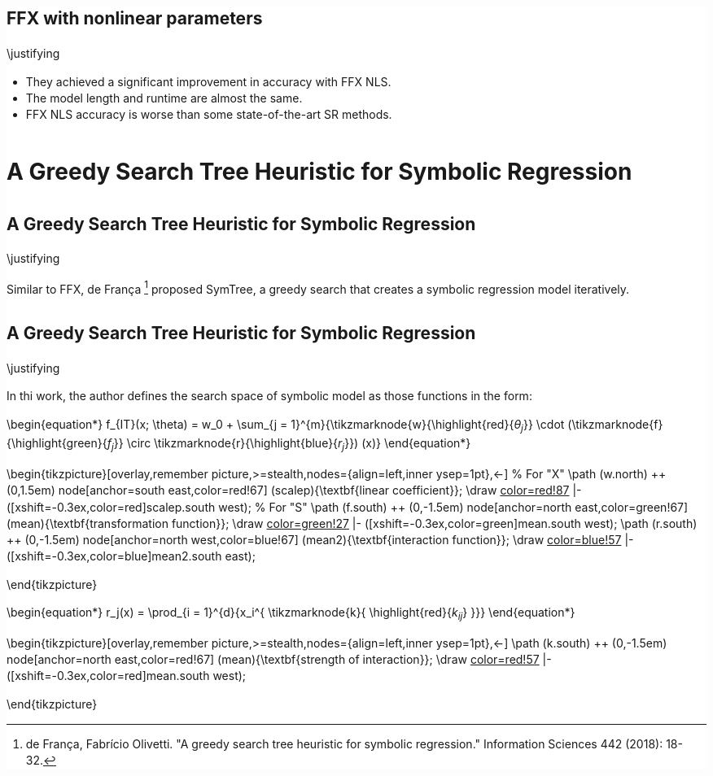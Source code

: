 ## FFX with nonlinear parameters
\justifying

- They achieved a significant improvement in accuracy with FFX NLS.
- The model length and runtime are almost the same.
- FFX NLS accuracy is worse than some state-of-the-art SR methods.

# A Greedy Search Tree Heuristic for Symbolic Regression

## A Greedy Search Tree Heuristic for Symbolic Regression
\justifying

Similar to FFX, de França [^5] proposed SymTree, a greedy search that creates a symbolic regression model iteratively.

[^5]: de França, Fabrício Olivetti. "A greedy search tree heuristic for symbolic regression." Information Sciences 442 (2018): 18-32.

## A Greedy Search Tree Heuristic for Symbolic Regression
\justifying

In thi work, the author defines the search space of symbolic model as those functions in the form:

\begin{equation*}
f_{IT}(x; \theta) = w_0 + \sum_{j = 1}^{m}{\tikzmarknode{w}{\highlight{red}{$\theta_{j}$}} \cdot (\tikzmarknode{f}{\highlight{green}{$f_j$}} \circ \tikzmarknode{r}{\highlight{blue}{$r_j$}}) (x)}
\end{equation*}

\begin{tikzpicture}[overlay,remember picture,>=stealth,nodes={align=left,inner ysep=1pt},<-]
    % For "X"
    \path (w.north) ++ (0,1.5em) node[anchor=south east,color=red!67] (scalep){\textbf{linear coefficient}};
    \draw [color=red!87](w.north) |- ([xshift=-0.3ex,color=red]scalep.south west);
    % For "S"
    \path (f.south) ++ (0,-1.5em) node[anchor=north east,color=green!67] (mean){\textbf{transformation function}};
    \draw [color=green!27](f.south) |- ([xshift=-0.3ex,color=green]mean.south west);
    \path (r.south) ++ (0,-1.5em) node[anchor=north west,color=blue!67] (mean2){\textbf{interaction function}};
    \draw [color=blue!57](r.south) |- ([xshift=-0.3ex,color=blue]mean2.south east);

\end{tikzpicture}

\begin{equation*}
r_j(x) = \prod_{i = 1}^{d}{x_i^{ \tikzmarknode{k}{ \highlight{red}{$k_{ij}$} }}}
\end{equation*}

\begin{tikzpicture}[overlay,remember picture,>=stealth,nodes={align=left,inner ysep=1pt},<-]
    \path (k.south) ++ (0,-1.5em) node[anchor=north east,color=red!67] (mean){\textbf{strength of interaction}};
    \draw [color=red!57](k.south) |- ([xshift=-0.3ex,color=red]mean.south west);

\end{tikzpicture}


[^1]: McConaghy, Trent. "FFX: Fast, scalable, deterministic symbolic regression technology." Genetic Programming Theory and Practice IX (2011): 235-260.
[^2]: Friedman, Jerome, Trevor Hastie, and Rob Tibshirani. "Regularization paths for generalized linear models via coordinate descent." Journal of statistical software 33.1 (2010): 1.
[^3]: Kammerer, Lukas, Gabriel Kronberger, and Michael Kommenda. "Symbolic Regression with Fast Function Extraction and Nonlinear Least Squares Optimization." International Conference on Computer Aided Systems Theory. Cham: Springer Nature Switzerland, 2022.
[^4]: Golub, Gene, and Victor Pereyra. "Separable nonlinear least squares: the variable projection method and its applications." Inverse problems 19.2 (2003): R1.
[^6]: Kammerer, Lukas, et al. "Symbolic regression by exhaustive search: Reducing the search space using syntactical constraints and efficient semantic structure deduplication." Genetic programming theory and practice XVII (2020): 79-99.
[^7]: Burlacu, B., Kammerer, L., Affenzeller, M., Kronberger, G.: Hash-based Tree Similarity and
[^8]: Bartlett, Deaglan J., Harry Desmond, and Pedro G. Ferreira. "Exhaustive symbolic regression." IEEE Transactions on Evolutionary Computation (2023).
[^9]: Kamienny, Pierre-Alexandre, et al. "End-to-end symbolic regression with transformers." Advances in Neural Information Processing Systems 35 (2022): 10269-10281.
[^10]: Guillaume Lample and François Charton. ‘Deep learning for symbolic mathematics’. In: arXiv